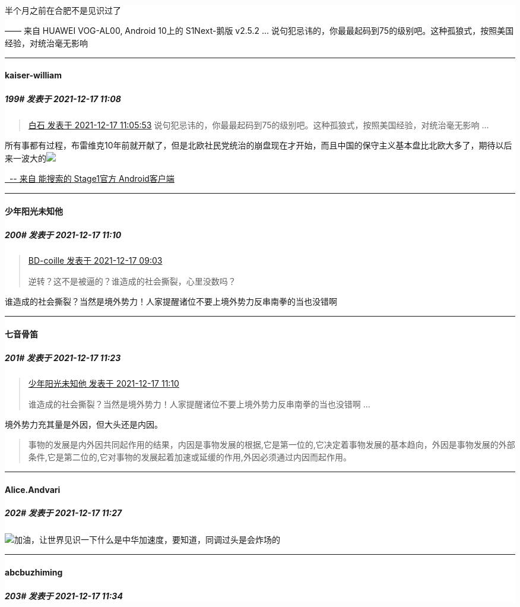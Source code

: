 半个月之前在合肥不是见识过了

—— 来自 HUAWEI VOG-AL00, Android 10上的 S1Next-鹅版 v2.5.2 ...</blockquote>
说句犯忌讳的，你最最起码到75的级别吧。这种孤狼式，按照美国经验，对统治毫无影响



*****

####  kaiser-william  
##### 199#       发表于 2021-12-17 11:08

<blockquote><a href="httphttps://bbs.saraba1st.com/2b/forum.php?mod=redirect&amp;goto=findpost&amp;pid=53970463&amp;ptid=2042877" target="_blank">白石 发表于 2021-12-17 11:05:53</a>
说句犯忌讳的，你最最起码到75的级别吧。这种孤狼式，按照美国经验，对统治毫无影响 ...</blockquote>所有事都有过程，布雷维克10年前就开献了，但是北欧社民党统治的崩盘现在才开始，而且中国的保守主义基本盘比北欧大多了，期待以后来一波大的<img src="https://static.saraba1st.com/image/smiley/face2017/067.png" referrerpolicy="no-referrer">

[  -- 来自 能搜索的 Stage1官方 Android客户端](https://www.coolapk.com/apk/140634)

*****

####  少年阳光未知他  
##### 200#       发表于 2021-12-17 11:10

<blockquote><a href="httphttps://bbs.saraba1st.com/2b/forum.php?mod=redirect&amp;goto=findpost&amp;pid=53968736&amp;ptid=2042877" target="_blank">BD-coille 发表于 2021-12-17 09:03</a>

逆转？这不是被逼的？谁造成的社会撕裂，心里没数吗？</blockquote>
谁造成的社会撕裂？当然是境外势力！人家提醒诸位不要上境外势力反串南拳的当也没错啊

*****

####  七音骨笛  
##### 201#       发表于 2021-12-17 11:23

<blockquote><a href="httphttps://bbs.saraba1st.com/2b/forum.php?mod=redirect&amp;goto=findpost&amp;pid=53970536&amp;ptid=2042877" target="_blank">少年阳光未知他 发表于 2021-12-17 11:10</a>

谁造成的社会撕裂？当然是境外势力！人家提醒诸位不要上境外势力反串南拳的当也没错啊 ...</blockquote>
境外势力充其量是外因，但大头还是内因。
 <blockquote>事物的发展是内外因共同起作用的结果，内因是事物发展的根据,它是第一位的,它决定着事物发展的基本趋向，外因是事物发展的外部条件,它是第二位的,它对事物的发展起着加速或延缓的作用,外因必须通过内因而起作用。</blockquote>



*****

####  Alice.Andvari  
##### 202#       发表于 2021-12-17 11:27

<img src="https://static.saraba1st.com/image/smiley/face2017/049.png" referrerpolicy="no-referrer">加油，让世界见识一下什么是中华加速度，要知道，同调过头是会炸场的

*****

####  abcbuzhiming  
##### 203#       发表于 2021-12-17 11:34
